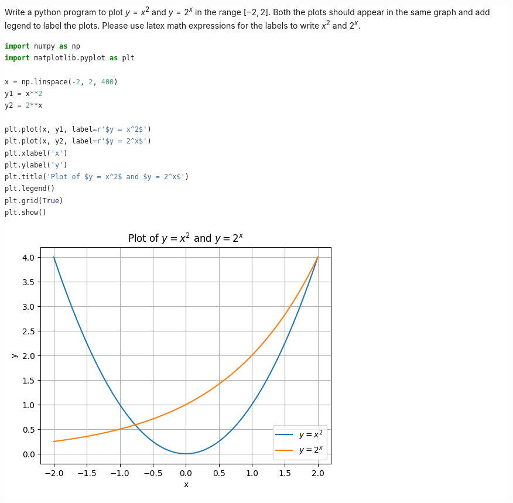 Write a python program to plot $y = x^2$ and $y = 2^x$ in the range $[-2, 2]$. Both the plots should appear in the same graph and add legend to label the plots. Please use latex math expressions for the labels to write $x^2$ and $2^x$.



```python
import numpy as np
import matplotlib.pyplot as plt

x = np.linspace(-2, 2, 400)
y1 = x**2
y2 = 2**x

plt.plot(x, y1, label=r'$y = x^2$')
plt.plot(x, y2, label=r'$y = 2^x$')
plt.xlabel('x')
plt.ylabel('y')
plt.title('Plot of $y = x^2$ and $y = 2^x$')
plt.legend()
plt.grid(True)
plt.show()

```


    
![png](assignment-02_files/assignment-02_43_0.png)
    



```python

```


[1]: https://raw.githubusercontent.com/anandology/isi-fcp/refs/heads/main/assignments/assignment-02.ipynb